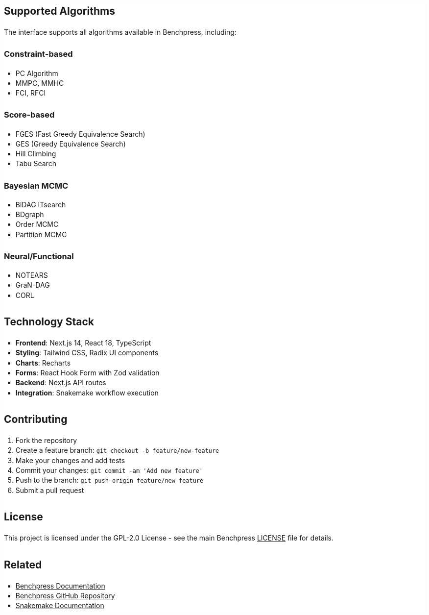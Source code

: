 ## Supported Algorithms

The interface supports all algorithms available in Benchpress, including:

### Constraint-based
- PC Algorithm
- MMPC, MMHC
- FCI, RFCI

### Score-based
- FGES (Fast Greedy Equivalence Search)
- GES (Greedy Equivalence Search)
- Hill Climbing
- Tabu Search

### Bayesian MCMC
- BiDAG ITsearch
- BDgraph
- Order MCMC
- Partition MCMC

### Neural/Functional
- NOTEARS
- GraN-DAG
- CORL

## Technology Stack

- **Frontend**: Next.js 14, React 18, TypeScript
- **Styling**: Tailwind CSS, Radix UI components
- **Charts**: Recharts
- **Forms**: React Hook Form with Zod validation
- **Backend**: Next.js API routes
- **Integration**: Snakemake workflow execution

## Contributing

1. Fork the repository
2. Create a feature branch: `git checkout -b feature/new-feature`
3. Make your changes and add tests
4. Commit your changes: `git commit -am 'Add new feature'`
5. Push to the branch: `git push origin feature/new-feature`
6. Submit a pull request

## License

This project is licensed under the GPL-2.0 License - see the main Benchpress [LICENSE](../LICENSE) file for details.

## Related

- [Benchpress Documentation](https://benchpressdocs.readthedocs.io/)
- [Benchpress GitHub Repository](https://github.com/felixleopoldo/benchpress)
- [Snakemake Documentation](https://snakemake.readthedocs.io/)